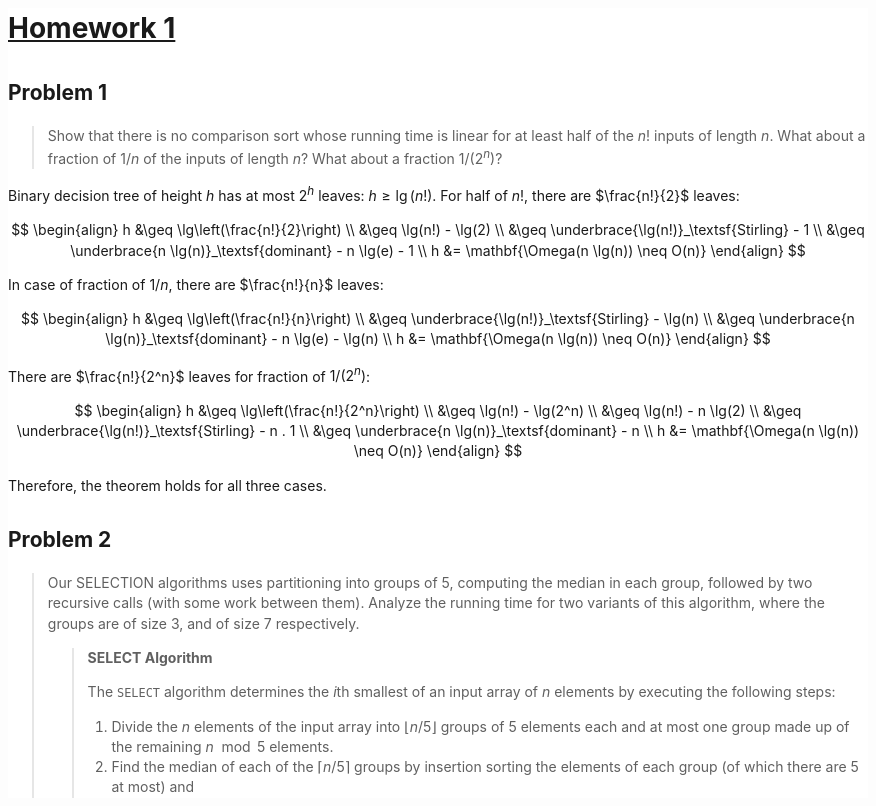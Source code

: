 # [Homework 1](https://github.com/hanggrian/IIT-CS535/blob/assets/assignments/hw1.pdf)

## Problem 1

> Show that there is no comparison sort whose running time is linear for at
  least half of the $n!$ inputs of length $n$. What about a fraction of $1/n$ of
  the inputs of length $n$? What about a fraction $1/(2^n)$?

Binary decision tree of height $h$ has at most $2^h$ leaves: $h \geq \lg(n!)$.
For half of $n!$, there are $\frac{n!}{2}$ leaves:

$$
\begin{align}
  h &\geq \lg\left(\frac{n!}{2}\right) \\
  &\geq \lg(n!) - \lg(2) \\
  &\geq \underbrace{\lg(n!)}_\textsf{Stirling} - 1 \\
  &\geq \underbrace{n \lg(n)}_\textsf{dominant} - n \lg(e) - 1 \\
  h &= \mathbf{\Omega(n \lg(n)) \neq O(n)}
\end{align}
$$

In case of fraction of $1/n$, there are $\frac{n!}{n}$ leaves:

$$
\begin{align}
  h &\geq \lg\left(\frac{n!}{n}\right) \\
  &\geq \underbrace{\lg(n!)}_\textsf{Stirling} - \lg(n) \\
  &\geq \underbrace{n \lg(n)}_\textsf{dominant} - n \lg(e) - \lg(n) \\
  h &= \mathbf{\Omega(n \lg(n)) \neq O(n)}
\end{align}
$$

There are $\frac{n!}{2^n}$ leaves for fraction of $1/(2^n)$:

$$
\begin{align}
  h &\geq \lg\left(\frac{n!}{2^n}\right) \\
  &\geq \lg(n!) - \lg(2^n) \\
  &\geq \lg(n!) - n \lg(2) \\
  &\geq \underbrace{\lg(n!)}_\textsf{Stirling} - n . 1 \\
  &\geq \underbrace{n \lg(n)}_\textsf{dominant} - n \\
  h &= \mathbf{\Omega(n \lg(n)) \neq O(n)}
\end{align}
$$

Therefore, the theorem holds for all three cases.

## Problem 2

> Our SELECTION algorithms uses partitioning into groups of 5, computing the
  median in each group, followed by two recursive calls (with some work between
  them). Analyze the running time for two variants of this algorithm, where the
  groups are of size 3, and of size 7 respectively.
>
> > **SELECT Algorithm**
> >
> > The `SELECT` algorithm determines the $i$th smallest of an input array of $n$
    elements by executing the following steps:
> >
> > 1.  Divide the $n$ elements of the input array into $\lfloor n / 5 \rfloor$
        groups of 5 elements each and at most one group made up of the remaining
        $n \mod 5$ elements.
> > 1.  Find the median of each of the $\lceil n / 5 \rceil$ groups by insertion
        sorting the elements of each group (of which there are 5 at most) and